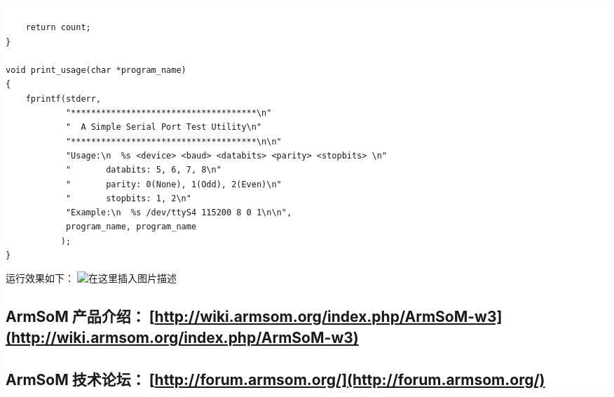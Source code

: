 ```
 
    return count;
}

void print_usage(char *program_name)
{
    fprintf(stderr,
            "*************************************\n"
            "  A Simple Serial Port Test Utility\n"
            "*************************************\n\n"
            "Usage:\n  %s <device> <baud> <databits> <parity> <stopbits> \n"
            "       databits: 5, 6, 7, 8\n"
            "       parity: 0(None), 1(Odd), 2(Even)\n"
            "       stopbits: 1, 2\n"
            "Example:\n  %s /dev/ttyS4 115200 8 0 1\n\n",
            program_name, program_name
           );
}
```
运行效果如下：
![在这里插入图片描述](https://img-blog.csdnimg.cn/ebd9dc29cbf344dfb71653d21dadc8ee.png#pic_center)
 ## ArmSoM 产品介绍： [http://wiki.armsom.org/index.php/ArmSoM-w3](http://wiki.armsom.org/index.php/ArmSoM-w3)
## ArmSoM 技术论坛： [http://forum.armsom.org/](http://forum.armsom.org/)